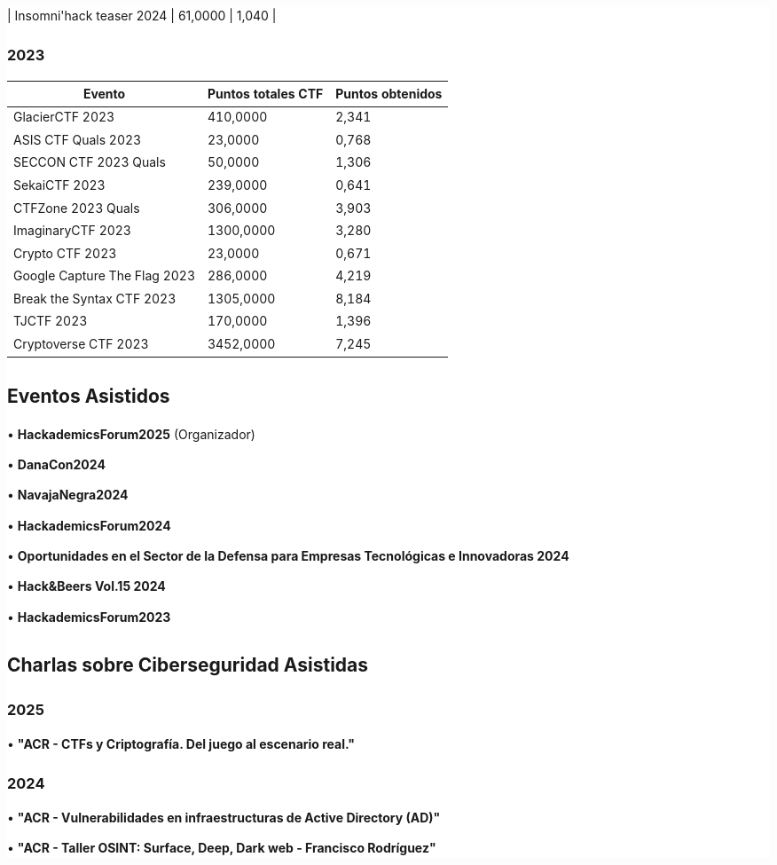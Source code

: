 | Insomni'hack teaser 2024                            | 61,0000     | 1,040  |

### 2023

| Evento | Puntos totales CTF | Puntos obtenidos  |
|----------------------------|------------|-------|
|GlacierCTF 2023             |	410,0000  |	2,341 |
|ASIS CTF Quals 2023         |	23,0000   |	0,768 |
|SECCON CTF 2023 Quals       |	50,0000   |	1,306 |
|SekaiCTF 2023               |	239,0000  |	0,641 |
|CTFZone 2023 Quals          |	306,0000  |	3,903 |
|ImaginaryCTF 2023           |	1300,0000 |	3,280 |
|Crypto CTF 2023             |	23,0000   |	0,671 |
|Google Capture The Flag 2023|	286,0000  |	4,219 |
|Break the Syntax CTF 2023   |	1305,0000 |	8,184 |
|TJCTF 2023                  |	170,0000  |	1,396 |
|Cryptoverse CTF 2023        | 3452,0000  |	7,245 |

## Eventos Asistidos

• **HackademicsForum2025** (Organizador)

• **DanaCon2024**

• **NavajaNegra2024**

• **HackademicsForum2024**

• **Oportunidades en el Sector de la Defensa para Empresas Tecnológicas e Innovadoras 2024**

• **Hack&Beers Vol.15 2024**

• **HackademicsForum2023**

## Charlas sobre Ciberseguridad Asistidas
 
### 2025

• **"ACR -  CTFs y Criptografía. Del juego al escenario real."**

### 2024

• **"ACR - Vulnerabilidades en infraestructuras de Active Directory (AD)"**

• **"ACR - Taller OSINT: Surface, Deep, Dark web - Francisco Rodríguez"**
